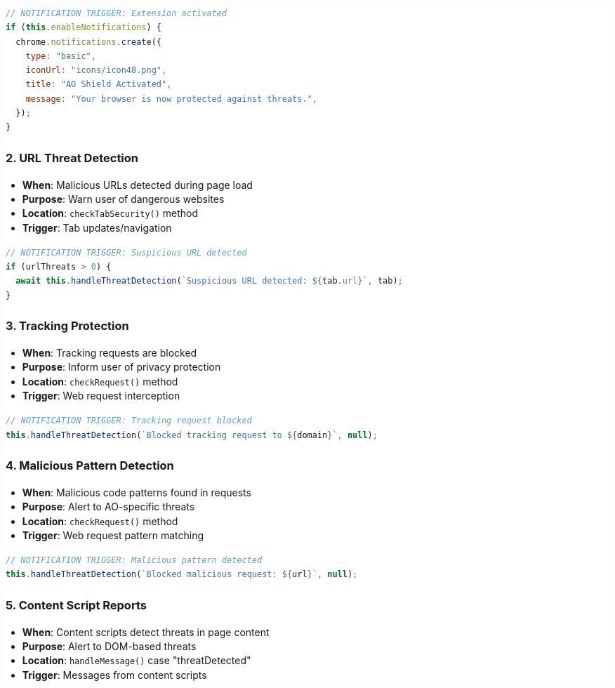 ```javascript
// NOTIFICATION TRIGGER: Extension activated
if (this.enableNotifications) {
  chrome.notifications.create({
    type: "basic",
    iconUrl: "icons/icon48.png",
    title: "AO Shield Activated",
    message: "Your browser is now protected against threats.",
  });
}
```

### 2. URL Threat Detection

- **When**: Malicious URLs detected during page load
- **Purpose**: Warn user of dangerous websites
- **Location**: `checkTabSecurity()` method
- **Trigger**: Tab updates/navigation

```javascript
// NOTIFICATION TRIGGER: Suspicious URL detected
if (urlThreats > 0) {
  await this.handleThreatDetection(`Suspicious URL detected: ${tab.url}`, tab);
}
```

### 3. Tracking Protection

- **When**: Tracking requests are blocked
- **Purpose**: Inform user of privacy protection
- **Location**: `checkRequest()` method
- **Trigger**: Web request interception

```javascript
// NOTIFICATION TRIGGER: Tracking request blocked
this.handleThreatDetection(`Blocked tracking request to ${domain}`, null);
```

### 4. Malicious Pattern Detection

- **When**: Malicious code patterns found in requests
- **Purpose**: Alert to AO-specific threats
- **Location**: `checkRequest()` method
- **Trigger**: Web request pattern matching

```javascript
// NOTIFICATION TRIGGER: Malicious pattern detected
this.handleThreatDetection(`Blocked malicious request: ${url}`, null);
```

### 5. Content Script Reports

- **When**: Content scripts detect threats in page content
- **Purpose**: Alert to DOM-based threats
- **Location**: `handleMessage()` case "threatDetected"
- **Trigger**: Messages from content scripts
